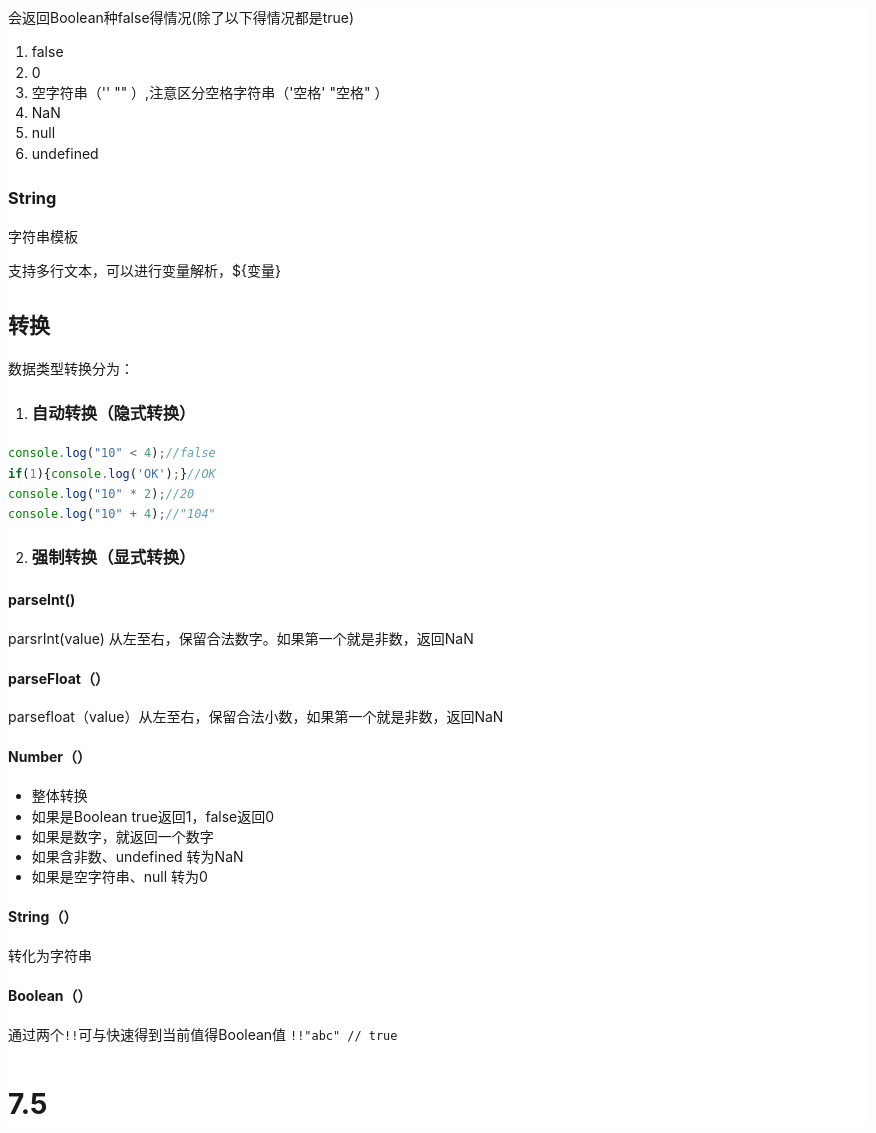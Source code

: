 会返回Boolean种false得情况(除了以下得情况都是true)

1. false
2. 0
3. 空字符串（''    "" ）,注意区分空格字符串（'空格'    "空格" ）
4. NaN
5. null
6. undefined

### String

字符串模板

支持多行文本，可以进行变量解析，${变量}

## 转换

数据类型转换分为：

1. ### 自动转换（隐式转换）

```js
console.log("10" < 4);//false
if(1){console.log('OK');}//OK
console.log("10" * 2);//20
console.log("10" + 4);//"104"
```

2. ### 强制转换（显式转换）

#### parseInt()

parsrInt(value) 从左至右，保留合法数字。如果第一个就是非数，返回NaN

#### parseFloat（）

parsefloat（value）从左至右，保留合法小数，如果第一个就是非数，返回NaN

#### Number（）

- 整体转换
- 如果是Boolean true返回1，false返回0
- 如果是数字，就返回一个数字
- 如果含非数、undefined 转为NaN
- 如果是空字符串、null 转为0

#### String（）

转化为字符串

#### Boolean（）

通过两个`!!`可与快速得到当前值得Boolean值 `!!"abc" // true`

# 7.5
